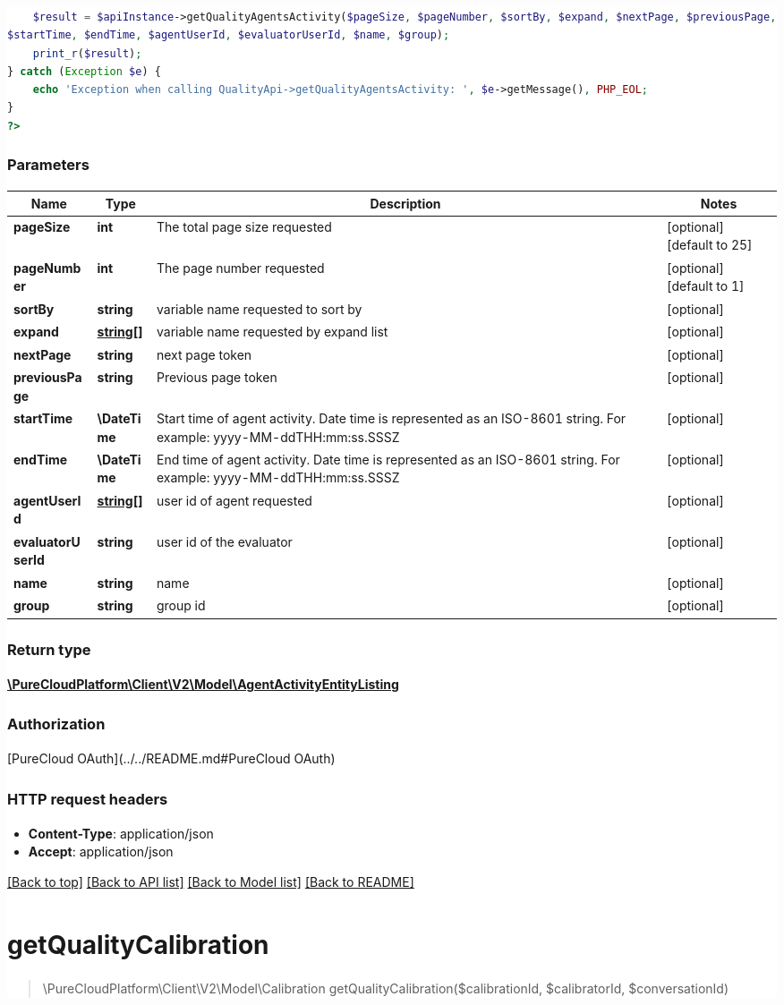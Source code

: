 ```php
    $result = $apiInstance->getQualityAgentsActivity($pageSize, $pageNumber, $sortBy, $expand, $nextPage, $previousPage, $startTime, $endTime, $agentUserId, $evaluatorUserId, $name, $group);
    print_r($result);
} catch (Exception $e) {
    echo 'Exception when calling QualityApi->getQualityAgentsActivity: ', $e->getMessage(), PHP_EOL;
}
?>
```

### Parameters

Name | Type | Description  | Notes
------------- | ------------- | ------------- | -------------
 **pageSize** | **int**| The total page size requested | [optional] [default to 25]
 **pageNumber** | **int**| The page number requested | [optional] [default to 1]
 **sortBy** | **string**| variable name requested to sort by | [optional]
 **expand** | [**string[]**](../Model/string.md)| variable name requested by expand list | [optional]
 **nextPage** | **string**| next page token | [optional]
 **previousPage** | **string**| Previous page token | [optional]
 **startTime** | **\DateTime**| Start time of agent activity. Date time is represented as an ISO-8601 string. For example: yyyy-MM-ddTHH:mm:ss.SSSZ | [optional]
 **endTime** | **\DateTime**| End time of agent activity. Date time is represented as an ISO-8601 string. For example: yyyy-MM-ddTHH:mm:ss.SSSZ | [optional]
 **agentUserId** | [**string[]**](../Model/string.md)| user id of agent requested | [optional]
 **evaluatorUserId** | **string**| user id of the evaluator | [optional]
 **name** | **string**| name | [optional]
 **group** | **string**| group id | [optional]

### Return type

[**\PureCloudPlatform\Client\V2\Model\AgentActivityEntityListing**](../Model/AgentActivityEntityListing.md)

### Authorization

[PureCloud OAuth](../../README.md#PureCloud OAuth)

### HTTP request headers

 - **Content-Type**: application/json
 - **Accept**: application/json

[[Back to top]](#) [[Back to API list]](../../README.md#documentation-for-api-endpoints) [[Back to Model list]](../../README.md#documentation-for-models) [[Back to README]](../../README.md)

# **getQualityCalibration**
> \PureCloudPlatform\Client\V2\Model\Calibration getQualityCalibration($calibrationId, $calibratorId, $conversationId)
